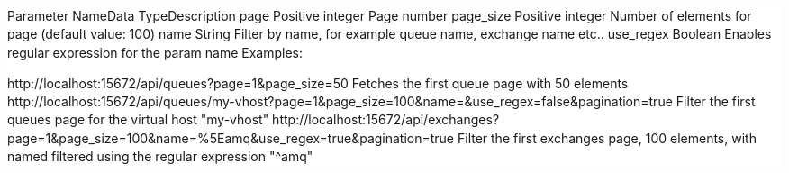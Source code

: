 Parameter NameData TypeDescription
page	Positive integer	Page number
page_size	Positive integer	Number of elements for page (default value: 100)
name	String	Filter by name, for example queue name, exchange name etc..
use_regex	Boolean	Enables regular expression for the param name
Examples:

http://localhost:15672/api/queues?page=1&page_size=50	Fetches the first queue page with 50 elements
http://localhost:15672/api/queues/my-vhost?page=1&page_size=100&name=&use_regex=false&pagination=true	Filter the first queues page for the virtual host "my-vhost"
http://localhost:15672/api/exchanges?page=1&page_size=100&name=%5Eamq&use_regex=true&pagination=true	Filter the first exchanges page, 100 elements, with named filtered using the regular expression "^amq"
